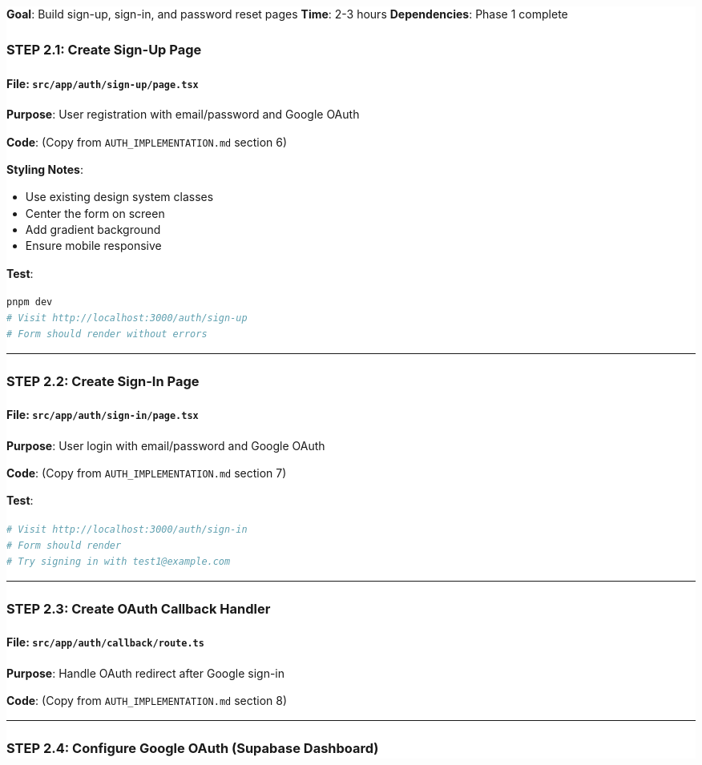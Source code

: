 **Goal**: Build sign-up, sign-in, and password reset pages
**Time**: 2-3 hours
**Dependencies**: Phase 1 complete

### STEP 2.1: Create Sign-Up Page

#### File: `src/app/auth/sign-up/page.tsx`

**Purpose**: User registration with email/password and Google OAuth

**Code**: (Copy from `AUTH_IMPLEMENTATION.md` section 6)

**Styling Notes**:
- Use existing design system classes
- Center the form on screen
- Add gradient background
- Ensure mobile responsive

**Test**:
```bash
pnpm dev
# Visit http://localhost:3000/auth/sign-up
# Form should render without errors
```

---

### STEP 2.2: Create Sign-In Page

#### File: `src/app/auth/sign-in/page.tsx`

**Purpose**: User login with email/password and Google OAuth

**Code**: (Copy from `AUTH_IMPLEMENTATION.md` section 7)

**Test**:
```bash
# Visit http://localhost:3000/auth/sign-in
# Form should render
# Try signing in with test1@example.com
```

---

### STEP 2.3: Create OAuth Callback Handler

#### File: `src/app/auth/callback/route.ts`

**Purpose**: Handle OAuth redirect after Google sign-in

**Code**: (Copy from `AUTH_IMPLEMENTATION.md` section 8)

---

### STEP 2.4: Configure Google OAuth (Supabase Dashboard)
